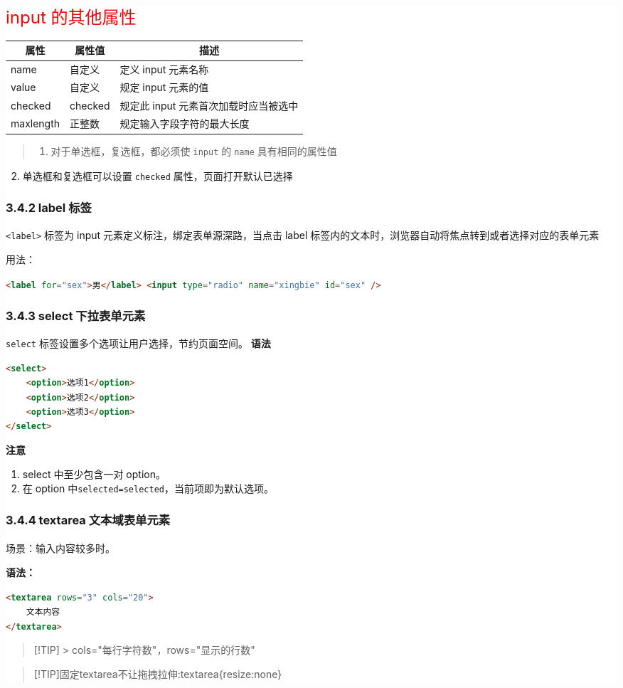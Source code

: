 
<font color=red size=5>input 的其他属性</font>

| 属性      | 属性值  | 描述                                  |
| --------- | ------- | ------------------------------------- |
| name      | 自定义  | 定义 input 元素名称                   |
| value     | 自定义  | 规定 input 元素的值                   |
| checked   | checked | 规定此 input 元素首次加载时应当被选中 |
| maxlength | 正整数  | 规定输入字段字符的最大长度            |

>1. 对于单选框，复选框，都必须使 `input` 的 `name` 具有相同的属性值
2. 单选框和复选框可以设置 `checked` 属性，页面打开默认已选择

### 3.4.2 label 标签

`<label>` 标签为 input 元素定义标注，绑定表单源深路，当点击 label 标签内的文本时，浏览器自动将焦点转到或者选择对应的表单元素

用法：
```html
<label for="sex">男</label> <input type="radio" name="xingbie" id="sex" />
```


### 3.4.3 select 下拉表单元素

`select` 标签设置多个选项让用户选择，节约页面空间。
**语法**

```HTML
<select>
    <option>选项1</option>
    <option>选项2</option>
    <option>选项3</option>
</select>
```

**注意**

1. select 中至少包含一对 option。
2. 在 option 中`selected=selected`，当前项即为默认选项。

### 3.4.4 textarea 文本域表单元素

场景：输入内容较多时。

**语法：**

```html
<textarea rows="3" cols="20">
    文本内容
</textarea>
```

> [!TIP] > cols="每行字符数"，rows="显示的行数"

> [!TIP]固定textarea不让拖拽拉伸:textarea{resize:none}
